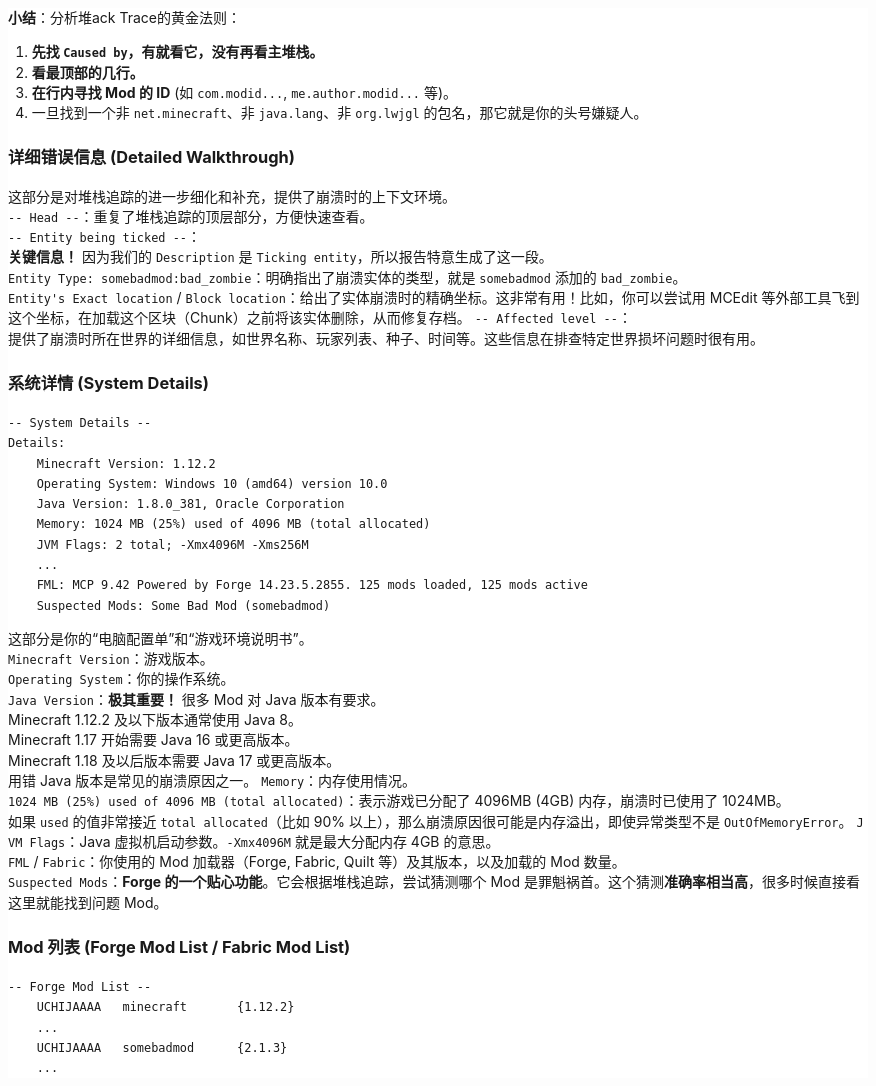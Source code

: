 **小结**：分析堆ack Trace的黄金法则：

1. **先找 `Caused by`，有就看它，没有再看主堆栈。**
2. **看最顶部的几行。**
3. **在行内寻找 Mod 的 ID** (如 `com.modid...`, `me.author.modid...` 等)。
4. 一旦找到一个非 `net.minecraft`、非 `java.lang`、非 `org.lwjgl` 的包名，那它就是你的头号嫌疑人。

### 详细错误信息 (Detailed Walkthrough)

这部分是对堆栈追踪的进一步细化和补充，提供了崩溃时的上下文环境。  
`-- Head --`：重复了堆栈追踪的顶层部分，方便快速查看。  
`-- Entity being ticked --`：  
    **关键信息！** 因为我们的 `Description` 是 `Ticking entity`，所以报告特意生成了这一段。  
    `Entity Type: somebadmod:bad_zombie`：明确指出了崩溃实体的类型，就是 `somebadmod` 添加的 `bad_zombie`。  
    `Entity's Exact location` / `Block location`：给出了实体崩溃时的精确坐标。这非常有用！比如，你可以尝试用 MCEdit 等外部工具飞到这个坐标，在加载这个区块（Chunk）之前将该实体删除，从而修复存档。
`-- Affected level --`：  
    提供了崩溃时所在世界的详细信息，如世界名称、玩家列表、种子、时间等。这些信息在排查特定世界损坏问题时很有用。

### 系统详情 (System Details)

```plaintext
-- System Details --
Details:
    Minecraft Version: 1.12.2
    Operating System: Windows 10 (amd64) version 10.0
    Java Version: 1.8.0_381, Oracle Corporation
    Memory: 1024 MB (25%) used of 4096 MB (total allocated)
    JVM Flags: 2 total; -Xmx4096M -Xms256M
    ...
    FML: MCP 9.42 Powered by Forge 14.23.5.2855. 125 mods loaded, 125 mods active
    Suspected Mods: Some Bad Mod (somebadmod)
```

这部分是你的“电脑配置单”和“游戏环境说明书”。  
`Minecraft Version`：游戏版本。  
`Operating System`：你的操作系统。  
`Java Version`：**极其重要！** 很多 Mod 对 Java 版本有要求。  
    Minecraft 1.12.2 及以下版本通常使用 Java 8。  
    Minecraft 1.17 开始需要 Java 16 或更高版本。  
    Minecraft 1.18 及以后版本需要 Java 17 或更高版本。  
    用错 Java 版本是常见的崩溃原因之一。
`Memory`：内存使用情况。  
    `1024 MB (25%) used of 4096 MB (total allocated)`：表示游戏已分配了 4096MB (4GB) 内存，崩溃时已使用了 1024MB。  
    如果 `used` 的值非常接近 `total allocated`（比如 90% 以上），那么崩溃原因很可能是内存溢出，即使异常类型不是 `OutOfMemoryError`。
`JVM Flags`：Java 虚拟机启动参数。`-Xmx4096M` 就是最大分配内存 4GB 的意思。  
`FML` / `Fabric`：你使用的 Mod 加载器（Forge, Fabric, Quilt 等）及其版本，以及加载的 Mod 数量。  
`Suspected Mods`：**Forge 的一个贴心功能**。它会根据堆栈追踪，尝试猜测哪个 Mod 是罪魁祸首。这个猜测**准确率相当高**，很多时候直接看这里就能找到问题 Mod。

### Mod 列表 (Forge Mod List / Fabric Mod List)

```plaintext
-- Forge Mod List --
    UCHIJAAAA   minecraft       {1.12.2}
    ...
    UCHIJAAAA   somebadmod      {2.1.3}
    ...
```
